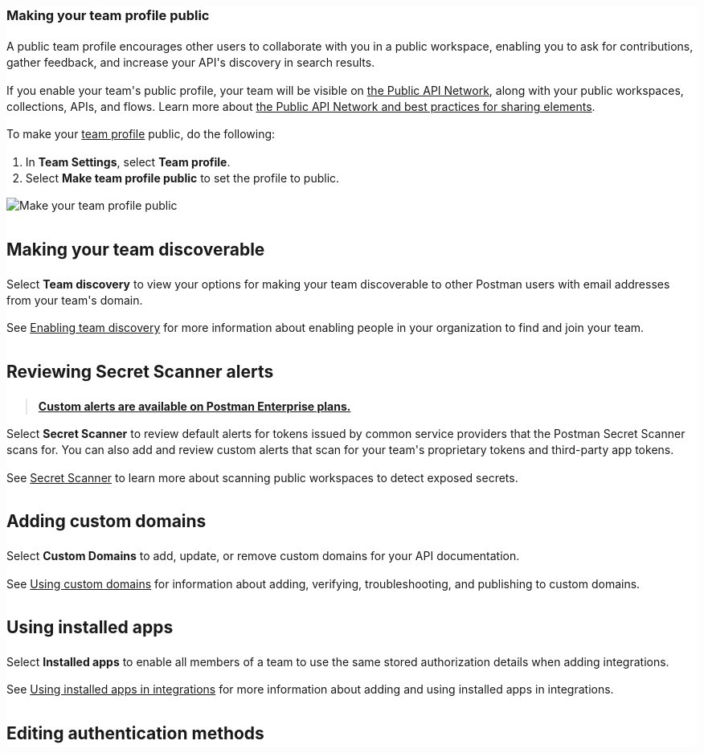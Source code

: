 ### Making your team profile public

A public team profile encourages other users to collaborate with you in a public workspace, enabling you to ask for contributions, gather feedback, and increase your API's discovery in search results.

If you enable your team's public profile, your team will be visible on [the Public API Network](https://www.postman.com/explore), along with your public workspaces, collections, APIs, and flows. Learn more about [the Public API Network and best practices for sharing elements](/docs/collaborating-in-postman/public-api-network/public-api-network-overview/).

To make your [team profile](https://go.postman.co/settings/team/general) public, do the following:

1. In **Team Settings**, select **Team profile**.
1. Select **Make team profile public** to set the profile to public.

<img alt="Make your team profile public" src="https://assets.postman.com/postman-docs/v10/team-settings-make-profile-public-v10.jpg" width="500px"/>

## Making your team discoverable

Select **Team discovery** to view your options for making your team discoverable to other Postman users with email addresses from your team's domain.

See [Enabling team discovery](/docs/collaborating-in-postman/working-with-your-team/enabling-team-discovery/) for more information about enabling people in your organization to find and join your team.

## Reviewing Secret Scanner alerts

> **[Custom alerts are available on Postman Enterprise plans.](https://www.postman.com/pricing/)**

Select **Secret Scanner** to review default alerts for tokens issued by common service providers that the Postman Secret Scanner scans for. You can also add and review custom alerts that scan for your team's proprietary tokens and third-party app tokens.

See [Secret Scanner](/docs/administration/managing-your-team/secret-scanner/) to learn more about scanning public workspaces to detect exposed secrets.

## Adding custom domains

Select **Custom Domains** to add, update, or remove custom domains for your API documentation.

See [Using custom domains](/docs/publishing-your-api/custom-doc-domains/) for information about adding, verifying, troubleshooting, and publishing to custom domains.

## Using installed apps

Select **Installed apps** to enable all members of a team to use the same stored authorization details when adding integrations.

See [Using installed apps in integrations](/docs/integrations/installed-apps/) for more information about adding and using installed apps in integrations.

## Editing authentication methods
